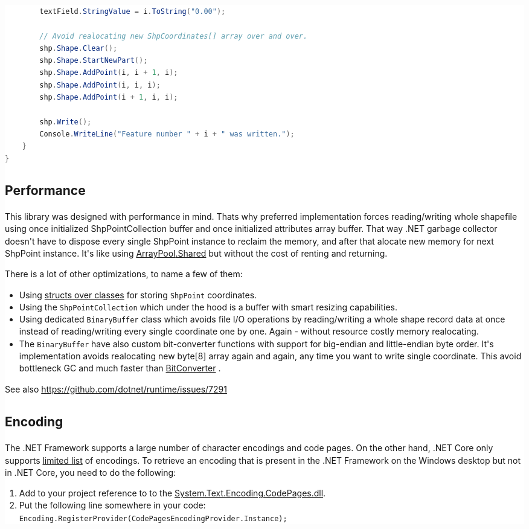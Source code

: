 ```c#
        textField.StringValue = i.ToString("0.00");

        // Avoid realocating new ShpCoordinates[] array over and over.
        shp.Shape.Clear();
        shp.Shape.StartNewPart();
        shp.Shape.AddPoint(i, i + 1, i);
        shp.Shape.AddPoint(i, i, i);
        shp.Shape.AddPoint(i + 1, i, i);

        shp.Write();
        Console.WriteLine("Feature number " + i + " was written.");
    }
}
```


## Performance
This library was designed with performance in mind. Thats why preferred implementation 
forces reading/writing whole shapefile using once initialized ShpPointCollection buffer 
and once initialized attributes array buffer. That way .NET garbage collector 
doesn't have to dispose every single ShpPoint instance to reclaim the memory, 
and after that alocate new memory for next ShpPoint instance. 
It's like using [ArrayPool<T>.Shared](https://docs.microsoft.com/en-us/dotnet/api/system.buffers.arraypool-1.shared) 
but without the cost of renting and returning. 

There is a lot of other optimizations, to name a few of them:
- Using [structs over classes](https://adamsitnik.com/Value-Types-vs-Reference-Types/) 
  for storing `ShpPoint` coordinates.
- Using the `ShpPointCollection` which under the hood is a buffer with smart resizing capabilities.
- Using dedicated `BinaryBuffer` class which avoids file I/O operations 
  by reading/writing a whole shape record data at once instead of reading/writing 
  every single coordinate one by one. Again - without resource costly  memory realocating.
- The `BinaryBuffer` have also custom bit-converter functions with support 
  for big-endian and little-endian byte order. It's implementation avoids realocating 
  new byte[8] array again and again, any time you want to write single coordinate. 
  This avoid bottleneck GC and much faster than 
  [BitConverter](https://docs.microsoft.com/en-us/dotnet/api/system.bitconverter.getbytes#System_BitConverter_GetBytes_System_Double_) . 

See also https://github.com/dotnet/runtime/issues/7291

## Encoding

The .NET Framework supports a large number of character encodings and code pages. 
On the other hand, .NET Core only supports 
[limited list](https://docs.microsoft.com/en-us/dotnet/api/system.text.codepagesencodingprovider.instance#remarks) of encodings. 
To retrieve an encoding that is present in the .NET Framework on the Windows 
desktop but not in .NET Core, you need to do the following:  
1. Add to your project reference to to the [System.Text.Encoding.CodePages.dll](https://www.nuget.org/packages/System.Text.Encoding.CodePages/).
2. Put the following  line somewhere in your code:  
   `Encoding.RegisterProvider(CodePagesEncodingProvider.Instance);`
